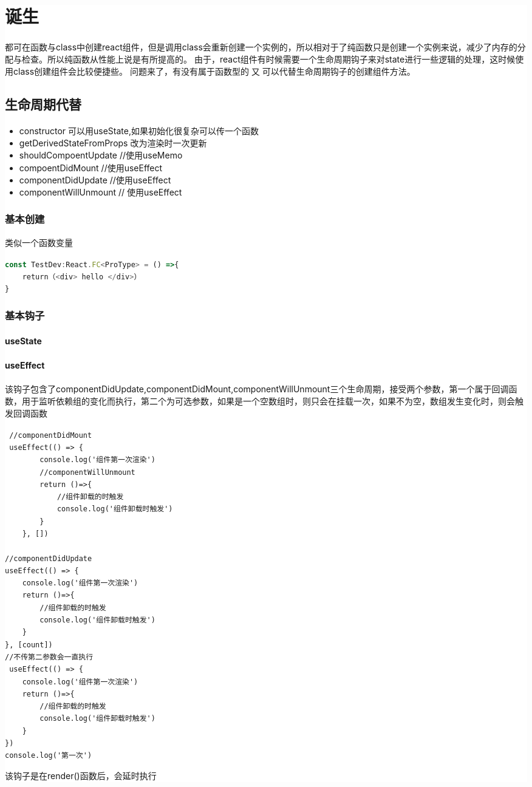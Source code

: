 # 诞生

都可在函数与class中创建react组件，但是调用class会重新创建一个实例的，所以相对于了纯函数只是创建一个实例来说，减少了内存的分配与检查。所以纯函数从性能上说是有所提高的。
由于，react组件有时候需要一个生命周期钩子来对state进行一些逻辑的处理，这时候使用class创建组件会比较便捷些。
问题来了，有没有属于函数型的 又 可以代替生命周期钩子的创建组件方法。


## 生命周期代替

* constructor       可以用useState,如果初始化很复杂可以传一个函数
* getDerivedStateFromProps        改为渲染时一次更新
* shouldCompoentUpdate        //使用useMemo
* compoentDidMount            //使用useEffect
* componentDidUpdate           //使用useEffect
* componentWillUnmount         // 使用useEffect
  
### 基本创建

类似一个函数变量

```ts
const TestDev:React.FC<ProType> = () =>{
    return（<div> hello </div>）
}

```

### 基本钩子

#### useState

#### useEffect
该钩子包含了componentDidUpdate,componentDidMount,componentWillUnmount三个生命周期，接受两个参数，第一个属于回调函数，用于监听依赖组的变化而执行，第二个为可选参数，如果是一个空数组时，则只会在挂载一次，如果不为空，数组发生变化时，则会触发回调函数
```
 //componentDidMount
 useEffect(() => {
        console.log('组件第一次渲染')
        //componentWillUnmount
        return ()=>{
            //组件卸载的时触发
            console.log('组件卸载时触发')
        }
    }, [])
    
//componentDidUpdate
useEffect(() => {
    console.log('组件第一次渲染')
    return ()=>{
        //组件卸载的时触发
        console.log('组件卸载时触发')
    }
}, [count])   
//不传第二参数会一直执行
 useEffect(() => {
    console.log('组件第一次渲染')
    return ()=>{
        //组件卸载的时触发
        console.log('组件卸载时触发')
    }
})
console.log('第一次')
```
该钩子是在render()函数后，会延时执行